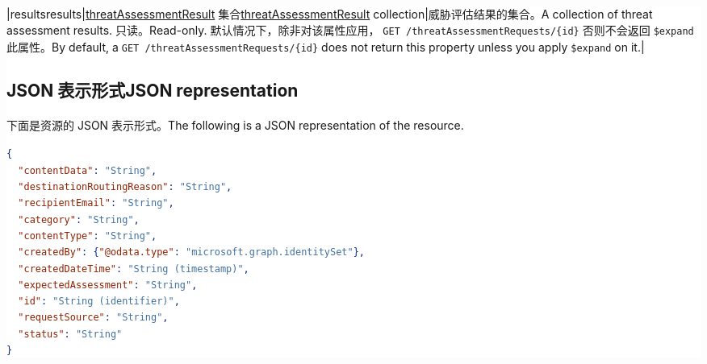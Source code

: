 |<span data-ttu-id="b098a-165">results</span><span class="sxs-lookup"><span data-stu-id="b098a-165">results</span></span>|<span data-ttu-id="b098a-166">[threatAssessmentResult](threatassessmentresult.md) 集合</span><span class="sxs-lookup"><span data-stu-id="b098a-166">[threatAssessmentResult](threatassessmentresult.md) collection</span></span>|<span data-ttu-id="b098a-167">威胁评估结果的集合。</span><span class="sxs-lookup"><span data-stu-id="b098a-167">A collection of threat assessment results.</span></span> <span data-ttu-id="b098a-168">只读。</span><span class="sxs-lookup"><span data-stu-id="b098a-168">Read-only.</span></span> <span data-ttu-id="b098a-169">默认情况下，除非对该属性应用， `GET /threatAssessmentRequests/{id}` 否则不会返回 `$expand` 此属性。</span><span class="sxs-lookup"><span data-stu-id="b098a-169">By default, a `GET /threatAssessmentRequests/{id}` does not return this property unless you apply `$expand` on it.</span></span>|

## <a name="json-representation"></a><span data-ttu-id="b098a-170">JSON 表示形式</span><span class="sxs-lookup"><span data-stu-id="b098a-170">JSON representation</span></span>

<span data-ttu-id="b098a-171">下面是资源的 JSON 表示形式。</span><span class="sxs-lookup"><span data-stu-id="b098a-171">The following is a JSON representation of the resource.</span></span>



```json
{
  "contentData": "String",
  "destinationRoutingReason": "String",
  "recipientEmail": "String",
  "category": "String",
  "contentType": "String",
  "createdBy": {"@odata.type": "microsoft.graph.identitySet"},
  "createdDateTime": "String (timestamp)",
  "expectedAssessment": "String",
  "id": "String (identifier)",
  "requestSource": "String",
  "status": "String"
}
```




